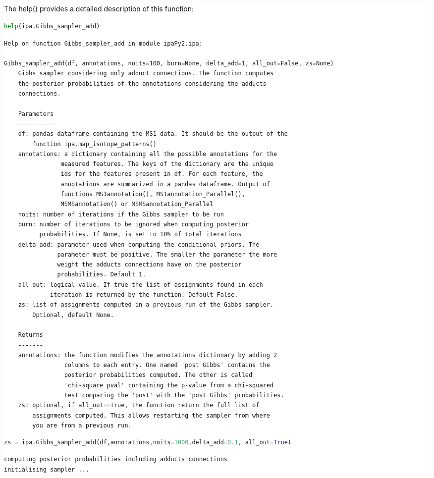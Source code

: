 The help() provides a detailed description of this function:


```python
help(ipa.Gibbs_sampler_add)
```

    Help on function Gibbs_sampler_add in module ipaPy2.ipa:
    
    Gibbs_sampler_add(df, annotations, noits=100, burn=None, delta_add=1, all_out=False, zs=None)
        Gibbs sampler considering only adduct connections. The function computes
        the posterior probabilities of the annotations considering the adducts
        connections.
        
        Parameters
        ----------
        df: pandas dataframe containing the MS1 data. It should be the output of the
            function ipa.map_isotope_patterns()
        annotations: a dictionary containing all the possible annotations for the
                    measured features. The keys of the dictionary are the unique
                    ids for the features present in df. For each feature, the
                    annotations are summarized in a pandas dataframe. Output of
                    functions MS1annotation(), MS1annotation_Parallel(),
                    MSMSannotation() or MSMSannotation_Parallel
        noits: number of iterations if the Gibbs sampler to be run
        burn: number of iterations to be ignored when computing posterior
              probabilities. If None, is set to 10% of total iterations
        delta_add: parameter used when computing the conditional priors. The
                   parameter must be positive. The smaller the parameter the more
                   weight the adducts connections have on the posterior
                   probabilities. Default 1.
        all_out: logical value. If true the list of assignments found in each
                 iteration is returned by the function. Default False.
        zs: list of assignments computed in a previous run of the Gibbs sampler. 
            Optional, default None.
        
        Returns
        -------
        annotations: the function modifies the annotations dictionary by adding 2
                     columns to each entry. One named 'post Gibbs' contains the
                     posterior probabilities computed. The other is called
                     'chi-square pval' containing the p-value from a chi-squared
                     test comparing the 'post' with the 'post Gibbs' probabilities.
        zs: optional, if all_out==True, the function return the full list of
            assignments computed. This allows restarting the sampler from where
            you are from a previous run.
    



```python
zs = ipa.Gibbs_sampler_add(df,annotations,noits=1000,delta_add=0.1, all_out=True)
```

    computing posterior probabilities including adducts connections
    initialising sampler ...
